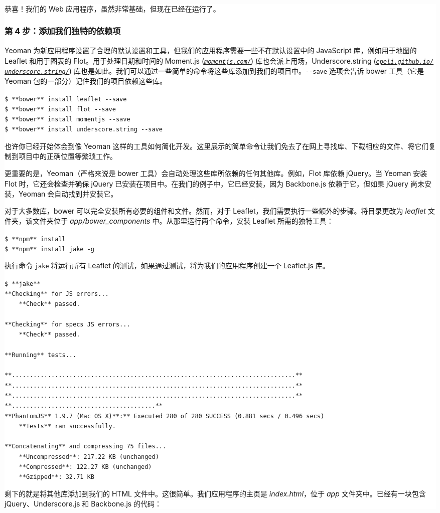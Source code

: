 恭喜！我们的 Web 应用程序，虽然非常基础，但现在已经在运行了。

### 第 4 步：添加我们独特的依赖项

Yeoman 为新应用程序设置了合理的默认设置和工具，但我们的应用程序需要一些不在默认设置中的 JavaScript 库，例如用于地图的 Leaflet 和用于图表的 Flot。用于处理日期和时间的 Moment.js (*[`momentjs.com/`](http://momentjs.com/)*) 库也会派上用场，Underscore.string (*[`epeli.github.io/underscore.string/`](http://epeli.github.io/underscore.string/)*) 库也是如此。我们可以通过一些简单的命令将这些库添加到我们的项目中。`--save` 选项会告诉 bower 工具（它是 Yeoman 包的一部分）记住我们的项目依赖这些库。

```
$ **bower** install leaflet --save
$ **bower** install flot --save
$ **bower** install momentjs --save
$ **bower** install underscore.string --save
```

也许你已经开始体会到像 Yeoman 这样的工具如何简化开发。这里展示的简单命令让我们免去了在网上寻找库、下载相应的文件、将它们复制到项目中的正确位置等繁琐工作。

更重要的是，Yeoman（严格来说是 bower 工具）会自动处理这些库所依赖的任何其他库。例如，Flot 库依赖 jQuery。当 Yeoman 安装 Flot 时，它还会检查并确保 jQuery 已安装在项目中。在我们的例子中，它已经安装，因为 Backbone.js 依赖于它，但如果 jQuery 尚未安装，Yeoman 会自动找到并安装它。

对于大多数库，bower 可以完全安装所有必要的组件和文件。然而，对于 Leaflet，我们需要执行一些额外的步骤。将目录更改为 *leaflet* 文件夹，该文件夹位于 *app/bower_components* 中。从那里运行两个命令，安装 Leaflet 所需的独特工具：

```
$ **npm** install
$ **npm** install jake -g
```

执行命令 `jake` 将运行所有 Leaflet 的测试，如果通过测试，将为我们的应用程序创建一个 Leaflet.js 库。

```
$ **jake**
**Checking** for JS errors...
    **Check** passed.

**Checking** for specs JS errors...
    **Check** passed.

**Running** tests...

**...............................................................................**
**...............................................................................**
**...............................................................................**
**........................................**
**PhantomJS** 1.9.7 (Mac OS X)**:** Executed 280 of 280 SUCCESS (0.881 secs / 0.496 secs)
    **Tests** ran successfully.

**Concatenating** and compressing 75 files...
    **Uncompressed**: 217.22 KB (unchanged)
    **Compressed**: 122.27 KB (unchanged)
    **Gzipped**: 32.71 KB
```

剩下的就是将其他库添加到我们的 HTML 文件中。这很简单。我们应用程序的主页是 *index.html*，位于 *app* 文件夹中。已经有一块包含 jQuery、Underscore.js 和 Backbone.js 的代码：
